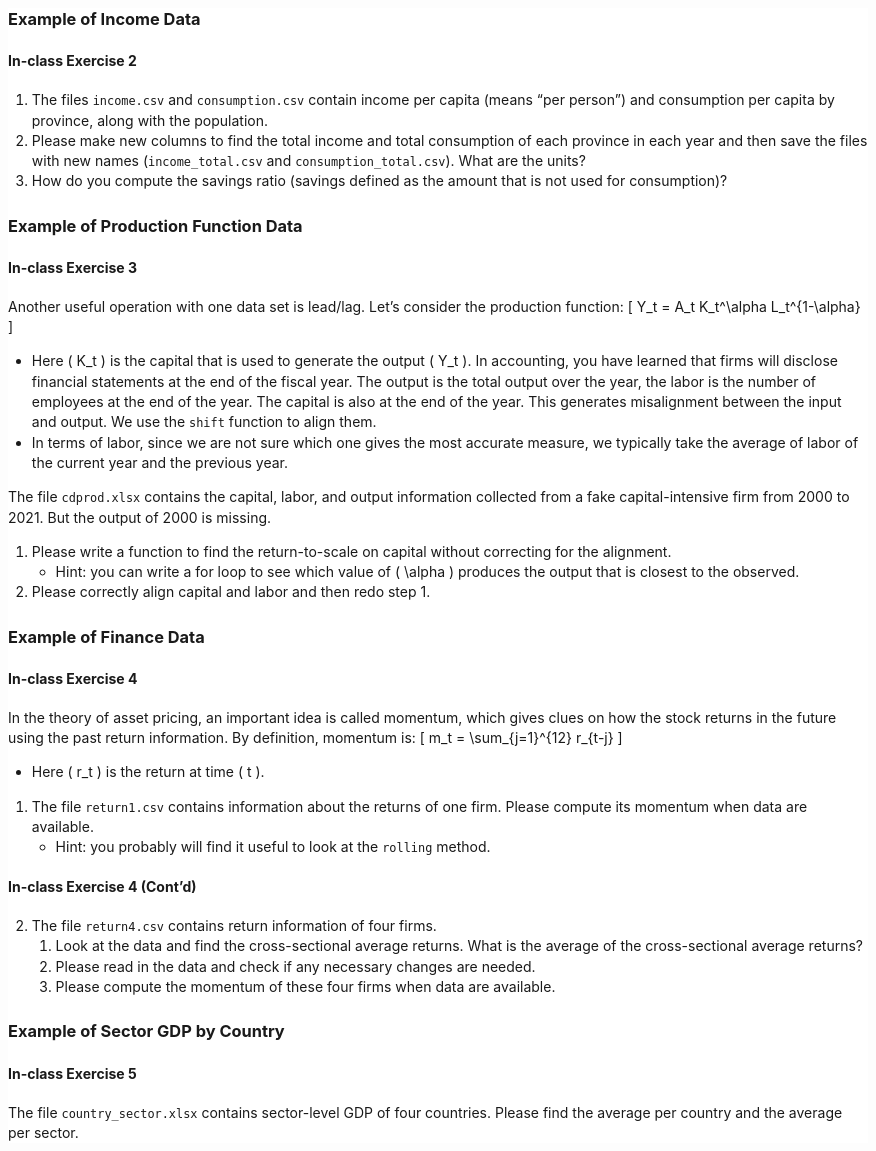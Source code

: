 ### Example of Income Data
#### In-class Exercise 2
1. The files `income.csv` and `consumption.csv` contain income per capita (means “per person”) and consumption per capita by province, along with the population.
2. Please make new columns to find the total income and total consumption of each province in each year and then save the files with new names (`income_total.csv` and `consumption_total.csv`). What are the units?
3. How do you compute the savings ratio (savings defined as the amount that is not used for consumption)?

### Example of Production Function Data
#### In-class Exercise 3
Another useful operation with one data set is lead/lag. Let’s consider the production function:
\[ Y_t = A_t K_t^\alpha L_t^{1-\alpha} \]

- Here \( K_t \) is the capital that is used to generate the output \( Y_t \). In accounting, you have learned that firms will disclose financial statements at the end of the fiscal year. The output is the total output over the year, the labor is the number of employees at the end of the year. The capital is also at the end of the year. This generates misalignment between the input and output. We use the `shift` function to align them.
- In terms of labor, since we are not sure which one gives the most accurate measure, we typically take the average of labor of the current year and the previous year.

The file `cdprod.xlsx` contains the capital, labor, and output information collected from a fake capital-intensive firm from 2000 to 2021. But the output of 2000 is missing.

1. Please write a function to find the return-to-scale on capital without correcting for the alignment.
   - Hint: you can write a for loop to see which value of \( \alpha \) produces the output that is closest to the observed.
2. Please correctly align capital and labor and then redo step 1.

### Example of Finance Data
#### In-class Exercise 4
In the theory of asset pricing, an important idea is called momentum, which gives clues on how the stock returns in the future using the past return information. By definition, momentum is:
\[ m_t = \sum_{j=1}^{12} r_{t-j} \]

- Here \( r_t \) is the return at time \( t \).

1. The file `return1.csv` contains information about the returns of one firm. Please compute its momentum when data are available.
   - Hint: you probably will find it useful to look at the `rolling` method.

#### In-class Exercise 4 (Cont’d)
2. The file `return4.csv` contains return information of four firms.
   1. Look at the data and find the cross-sectional average returns. What is the average of the cross-sectional average returns?
   2. Please read in the data and check if any necessary changes are needed.
   3. Please compute the momentum of these four firms when data are available.

### Example of Sector GDP by Country
#### In-class Exercise 5
The file `country_sector.xlsx` contains sector-level GDP of four countries. Please find the average per country and the average per sector.